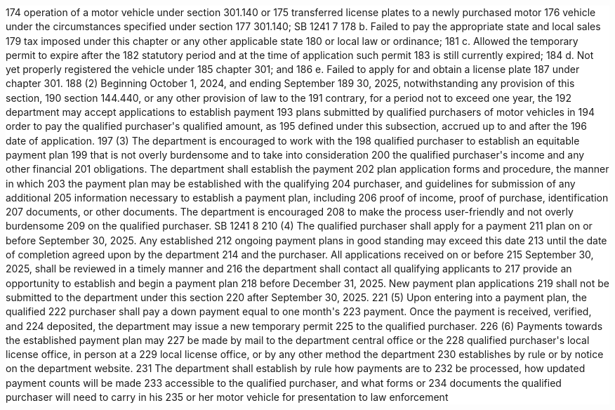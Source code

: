 174 operation of a motor vehicle under section 301.140 or
175 transferred license plates to a newly purchased motor
176 vehicle under the circumstances specified under section
177 301.140;
SB 1241 7
178 b. Failed to pay the appropriate state and local sales
179 tax imposed under this chapter or any other applicable state
180 or local law or ordinance;
181 c. Allowed the temporary permit to expire after the
182 statutory period and at the time of application such permit
183 is still currently expired;
184 d. Not yet properly registered the vehicle under
185 chapter 301; and
186 e. Failed to apply for and obtain a license plate
187 under chapter 301.
188 (2) Beginning October 1, 2024, and ending September
189 30, 2025, notwithstanding any provision of this section,
190 section 144.440, or any other provision of law to the
191 contrary, for a period not to exceed one year, the
192 department may accept applications to establish payment
193 plans submitted by qualified purchasers of motor vehicles in
194 order to pay the qualified purchaser's qualified amount, as
195 defined under this subsection, accrued up to and after the
196 date of application.
197 (3) The department is encouraged to work with the
198 qualified purchaser to establish an equitable payment plan
199 that is not overly burdensome and to take into consideration
200 the qualified purchaser's income and any other financial
201 obligations. The department shall establish the payment
202 plan application forms and procedure, the manner in which
203 the payment plan may be established with the qualifying
204 purchaser, and guidelines for submission of any additional
205 information necessary to establish a payment plan, including
206 proof of income, proof of purchase, identification
207 documents, or other documents. The department is encouraged
208 to make the process user-friendly and not overly burdensome
209 on the qualified purchaser.
SB 1241 8
210 (4) The qualified purchaser shall apply for a payment
211 plan on or before September 30, 2025. Any established
212 ongoing payment plans in good standing may exceed this date
213 until the date of completion agreed upon by the department
214 and the purchaser. All applications received on or before
215 September 30, 2025, shall be reviewed in a timely manner and
216 the department shall contact all qualifying applicants to
217 provide an opportunity to establish and begin a payment plan
218 before December 31, 2025. New payment plan applications
219 shall not be submitted to the department under this section
220 after September 30, 2025.
221 (5) Upon entering into a payment plan, the qualified
222 purchaser shall pay a down payment equal to one month's
223 payment. Once the payment is received, verified, and
224 deposited, the department may issue a new temporary permit
225 to the qualified purchaser.
226 (6) Payments towards the established payment plan may
227 be made by mail to the department central office or the
228 qualified purchaser's local license office, in person at a
229 local license office, or by any other method the department
230 establishes by rule or by notice on the department website.
231 The department shall establish by rule how payments are to
232 be processed, how updated payment counts will be made
233 accessible to the qualified purchaser, and what forms or
234 documents the qualified purchaser will need to carry in his
235 or her motor vehicle for presentation to law enforcement
